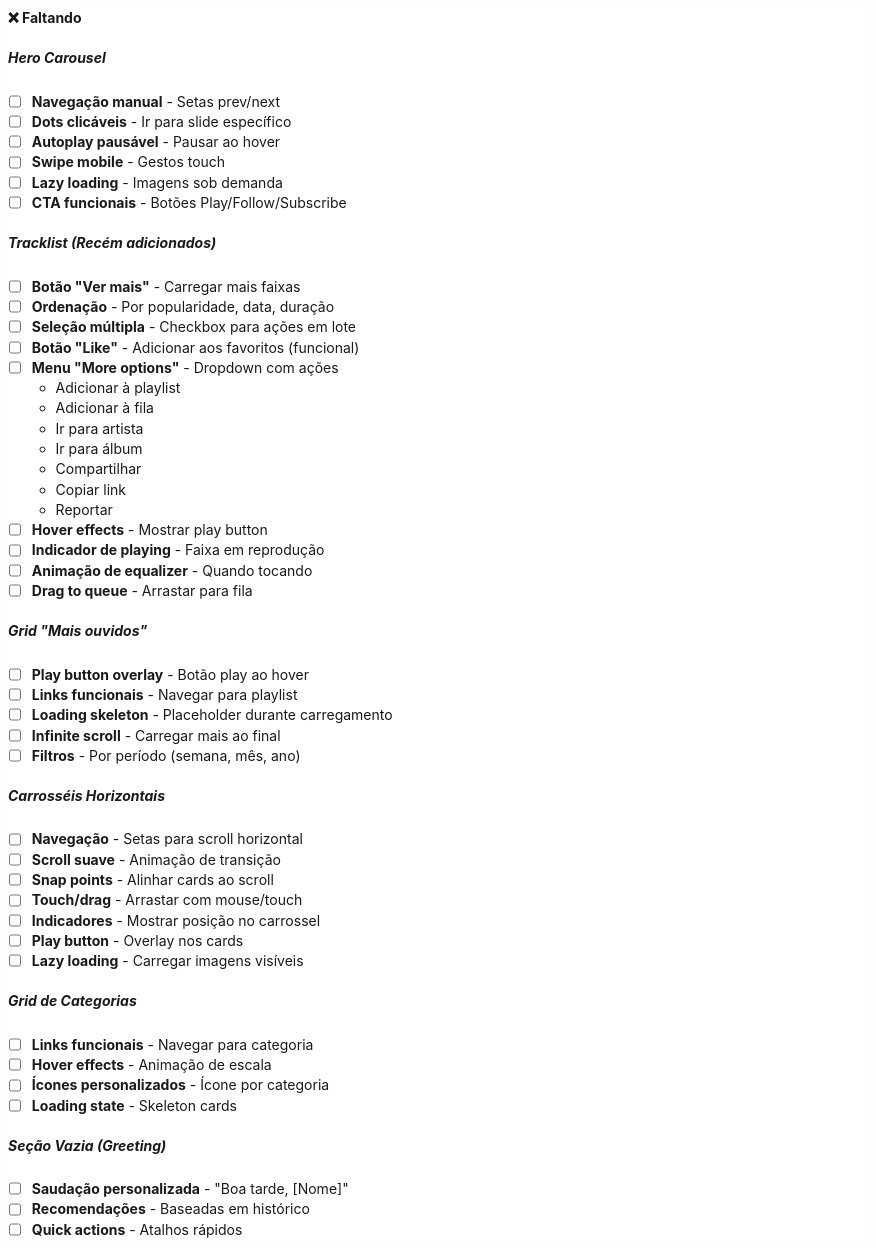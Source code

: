 #### ❌ Faltando

##### **Hero Carousel**
- [ ] **Navegação manual** - Setas prev/next
- [ ] **Dots clicáveis** - Ir para slide específico
- [ ] **Autoplay pausável** - Pausar ao hover
- [ ] **Swipe mobile** - Gestos touch
- [ ] **Lazy loading** - Imagens sob demanda
- [ ] **CTA funcionais** - Botões Play/Follow/Subscribe

##### **Tracklist (Recém adicionados)**
- [ ] **Botão "Ver mais"** - Carregar mais faixas
- [ ] **Ordenação** - Por popularidade, data, duração
- [ ] **Seleção múltipla** - Checkbox para ações em lote
- [ ] **Botão "Like"** - Adicionar aos favoritos (funcional)
- [ ] **Menu "More options"** - Dropdown com ações
  - Adicionar à playlist
  - Adicionar à fila
  - Ir para artista
  - Ir para álbum
  - Compartilhar
  - Copiar link
  - Reportar
- [ ] **Hover effects** - Mostrar play button
- [ ] **Indicador de playing** - Faixa em reprodução
- [ ] **Animação de equalizer** - Quando tocando
- [ ] **Drag to queue** - Arrastar para fila

##### **Grid "Mais ouvidos"**
- [ ] **Play button overlay** - Botão play ao hover
- [ ] **Links funcionais** - Navegar para playlist
- [ ] **Loading skeleton** - Placeholder durante carregamento
- [ ] **Infinite scroll** - Carregar mais ao final
- [ ] **Filtros** - Por período (semana, mês, ano)

##### **Carrosséis Horizontais**
- [ ] **Navegação** - Setas para scroll horizontal
- [ ] **Scroll suave** - Animação de transição
- [ ] **Snap points** - Alinhar cards ao scroll
- [ ] **Touch/drag** - Arrastar com mouse/touch
- [ ] **Indicadores** - Mostrar posição no carrossel
- [ ] **Play button** - Overlay nos cards
- [ ] **Lazy loading** - Carregar imagens visíveis

##### **Grid de Categorias**
- [ ] **Links funcionais** - Navegar para categoria
- [ ] **Hover effects** - Animação de escala
- [ ] **Ícones personalizados** - Ícone por categoria
- [ ] **Loading state** - Skeleton cards

##### **Seção Vazia (Greeting)**
- [ ] **Saudação personalizada** - "Boa tarde, [Nome]"
- [ ] **Recomendações** - Baseadas em histórico
- [ ] **Quick actions** - Atalhos rápidos

